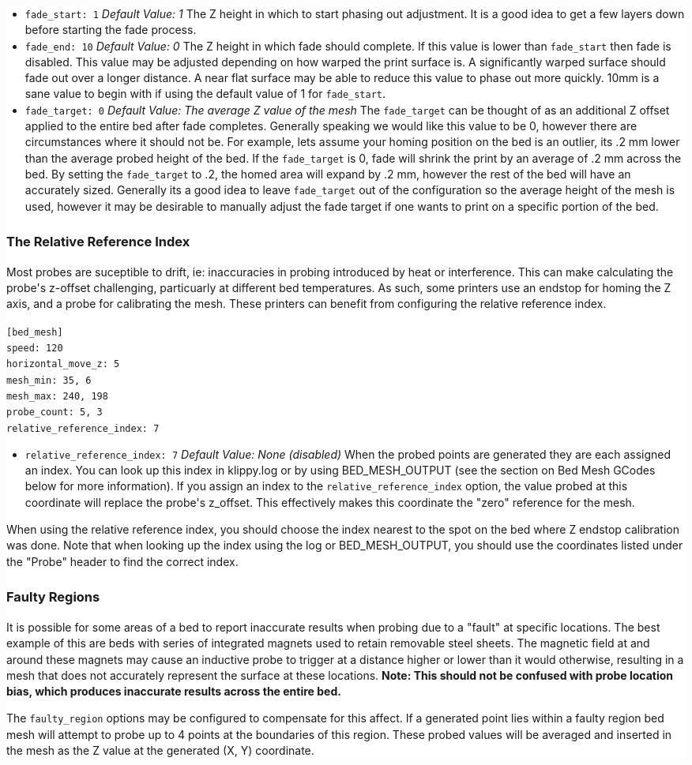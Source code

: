 - `fade_start: 1` *Default Value: 1* The Z height in which to start phasing out adjustment. It is a good idea to get a few layers down before starting the fade process.
- `fade_end: 10` *Default Value: 0* The Z height in which fade should complete. If this value is lower than `fade_start` then fade is disabled. This value may be adjusted depending on how warped the print surface is. A significantly warped surface should fade out over a longer distance. A near flat surface may be able to reduce this value to phase out more quickly. 10mm is a sane value to begin with if using the default value of 1 for `fade_start`.
- `fade_target: 0` *Default Value: The average Z value of the mesh* The `fade_target` can be thought of as an additional Z offset applied to the entire bed after fade completes. Generally speaking we would like this value to be 0, however there are circumstances where it should not be. For example, lets assume your homing position on the bed is an outlier, its .2 mm lower than the average probed height of the bed. If the `fade_target` is 0, fade will shrink the print by an average of .2 mm across the bed. By setting the `fade_target` to .2, the homed area will expand by .2 mm, however the rest of the bed will have an accurately sized. Generally its a good idea to leave `fade_target` out of the configuration so the average height of the mesh is used, however it may be desirable to manually adjust the fade target if one wants to print on a specific portion of the bed.

### The Relative Reference Index

Most probes are suceptible to drift, ie: inaccuracies in probing introduced by heat or interference. This can make calculating the probe's z-offset challenging, particuarly at different bed temperatures. As such, some printers use an endstop for homing the Z axis, and a probe for calibrating the mesh. These printers can benefit from configuring the relative reference index.

```
[bed_mesh]
speed: 120
horizontal_move_z: 5
mesh_min: 35, 6
mesh_max: 240, 198
probe_count: 5, 3
relative_reference_index: 7
```

- `relative_reference_index: 7` *Default Value: None (disabled)* When the probed points are generated they are each assigned an index. You can look up this index in klippy.log or by using BED_MESH_OUTPUT (see the section on Bed Mesh GCodes below for more information). If you assign an index to the `relative_reference_index` option, the value probed at this coordinate will replace the probe's z_offset. This effectively makes this coordinate the "zero" reference for the mesh.

When using the relative reference index, you should choose the index nearest to the spot on the bed where Z endstop calibration was done. Note that when looking up the index using the log or BED_MESH_OUTPUT, you should use the coordinates listed under the "Probe" header to find the correct index.

### Faulty Regions

It is possible for some areas of a bed to report inaccurate results when probing due to a "fault" at specific locations. The best example of this are beds with series of integrated magnets used to retain removable steel sheets. The magnetic field at and around these magnets may cause an inductive probe to trigger at a distance higher or lower than it would otherwise, resulting in a mesh that does not accurately represent the surface at these locations. **Note: This should not be confused with probe location bias, which produces inaccurate results across the entire bed.**

The `faulty_region` options may be configured to compensate for this affect. If a generated point lies within a faulty region bed mesh will attempt to probe up to 4 points at the boundaries of this region. These probed values will be averaged and inserted in the mesh as the Z value at the generated (X, Y) coordinate.
